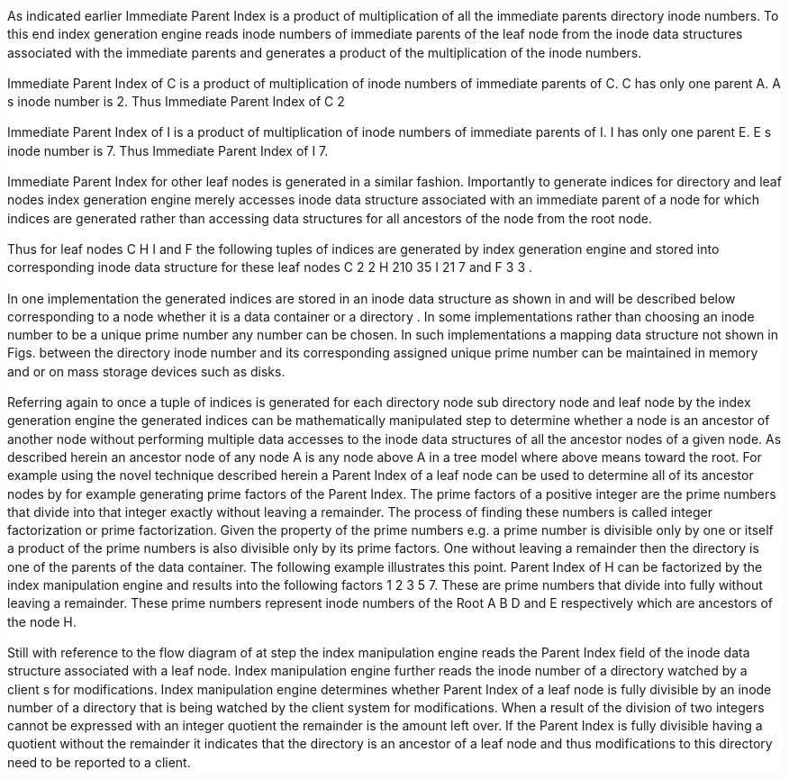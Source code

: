 As indicated earlier Immediate Parent Index is a product of multiplication of all the immediate parents directory inode numbers. To this end index generation engine reads inode numbers of immediate parents of the leaf node from the inode data structures associated with the immediate parents and generates a product of the multiplication of the inode numbers.

Immediate Parent Index of C is a product of multiplication of inode numbers of immediate parents of C. C has only one parent A. A s inode number is 2. Thus Immediate Parent Index of C 2

Immediate Parent Index of I is a product of multiplication of inode numbers of immediate parents of I. I has only one parent E. E s inode number is 7. Thus Immediate Parent Index of I 7.

Immediate Parent Index for other leaf nodes is generated in a similar fashion. Importantly to generate indices for directory and leaf nodes index generation engine merely accesses inode data structure associated with an immediate parent of a node for which indices are generated rather than accessing data structures for all ancestors of the node from the root node.

Thus for leaf nodes C H I and F the following tuples of indices are generated by index generation engine and stored into corresponding inode data structure for these leaf nodes C 2 2 H 210 35 I 21 7 and F 3 3 .

In one implementation the generated indices are stored in an inode data structure as shown in and will be described below corresponding to a node whether it is a data container or a directory . In some implementations rather than choosing an inode number to be a unique prime number any number can be chosen. In such implementations a mapping data structure not shown in Figs. between the directory inode number and its corresponding assigned unique prime number can be maintained in memory and or on mass storage devices such as disks.

Referring again to once a tuple of indices is generated for each directory node sub directory node and leaf node by the index generation engine the generated indices can be mathematically manipulated step to determine whether a node is an ancestor of another node without performing multiple data accesses to the inode data structures of all the ancestor nodes of a given node. As described herein an ancestor node of any node A is any node above A in a tree model where above means toward the root. For example using the novel technique described herein a Parent Index of a leaf node can be used to determine all of its ancestor nodes by for example generating prime factors of the Parent Index. The prime factors of a positive integer are the prime numbers that divide into that integer exactly without leaving a remainder. The process of finding these numbers is called integer factorization or prime factorization. Given the property of the prime numbers e.g. a prime number is divisible only by one or itself a product of the prime numbers is also divisible only by its prime factors. One without leaving a remainder then the directory is one of the parents of the data container. The following example illustrates this point. Parent Index of H can be factorized by the index manipulation engine and results into the following factors 1 2 3 5 7. These are prime numbers that divide into fully without leaving a remainder. These prime numbers represent inode numbers of the Root A B D and E respectively which are ancestors of the node H.

Still with reference to the flow diagram of at step the index manipulation engine reads the Parent Index field of the inode data structure associated with a leaf node. Index manipulation engine further reads the inode number of a directory watched by a client s for modifications. Index manipulation engine determines whether Parent Index of a leaf node is fully divisible by an inode number of a directory that is being watched by the client system for modifications. When a result of the division of two integers cannot be expressed with an integer quotient the remainder is the amount left over. If the Parent Index is fully divisible having a quotient without the remainder it indicates that the directory is an ancestor of a leaf node and thus modifications to this directory need to be reported to a client.
